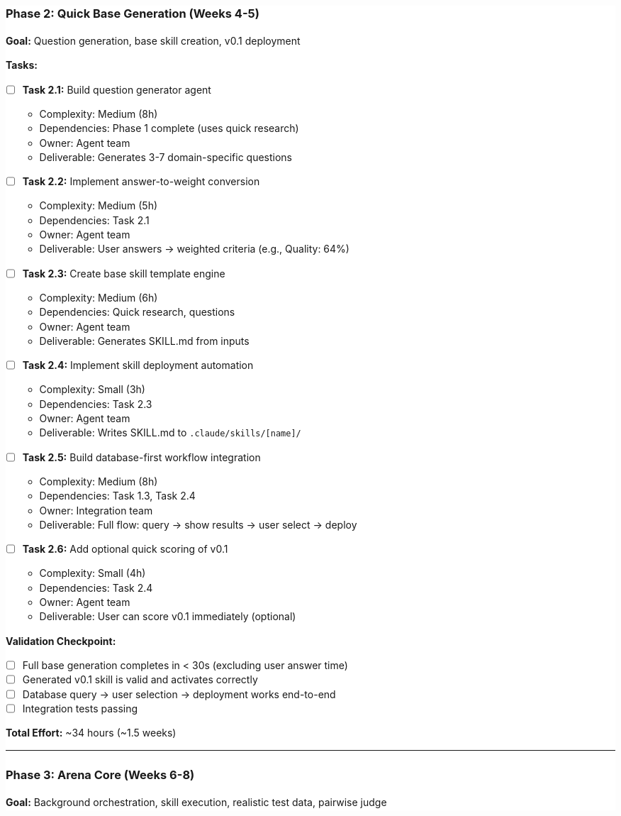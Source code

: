 ### Phase 2: Quick Base Generation (Weeks 4-5)

**Goal:** Question generation, base skill creation, v0.1 deployment

**Tasks:**

- [ ] **Task 2.1:** Build question generator agent
  - Complexity: Medium (8h)
  - Dependencies: Phase 1 complete (uses quick research)
  - Owner: Agent team
  - Deliverable: Generates 3-7 domain-specific questions

- [ ] **Task 2.2:** Implement answer-to-weight conversion
  - Complexity: Medium (5h)
  - Dependencies: Task 2.1
  - Owner: Agent team
  - Deliverable: User answers → weighted criteria (e.g., Quality: 64%)

- [ ] **Task 2.3:** Create base skill template engine
  - Complexity: Medium (6h)
  - Dependencies: Quick research, questions
  - Owner: Agent team
  - Deliverable: Generates SKILL.md from inputs

- [ ] **Task 2.4:** Implement skill deployment automation
  - Complexity: Small (3h)
  - Dependencies: Task 2.3
  - Owner: Agent team
  - Deliverable: Writes SKILL.md to `.claude/skills/[name]/`

- [ ] **Task 2.5:** Build database-first workflow integration
  - Complexity: Medium (8h)
  - Dependencies: Task 1.3, Task 2.4
  - Owner: Integration team
  - Deliverable: Full flow: query → show results → user select → deploy

- [ ] **Task 2.6:** Add optional quick scoring of v0.1
  - Complexity: Small (4h)
  - Dependencies: Task 2.4
  - Owner: Agent team
  - Deliverable: User can score v0.1 immediately (optional)

**Validation Checkpoint:**
- [ ] Full base generation completes in < 30s (excluding user answer time)
- [ ] Generated v0.1 skill is valid and activates correctly
- [ ] Database query → user selection → deployment works end-to-end
- [ ] Integration tests passing

**Total Effort:** ~34 hours (~1.5 weeks)

---

### Phase 3: Arena Core (Weeks 6-8)

**Goal:** Background orchestration, skill execution, realistic test data, pairwise judge
